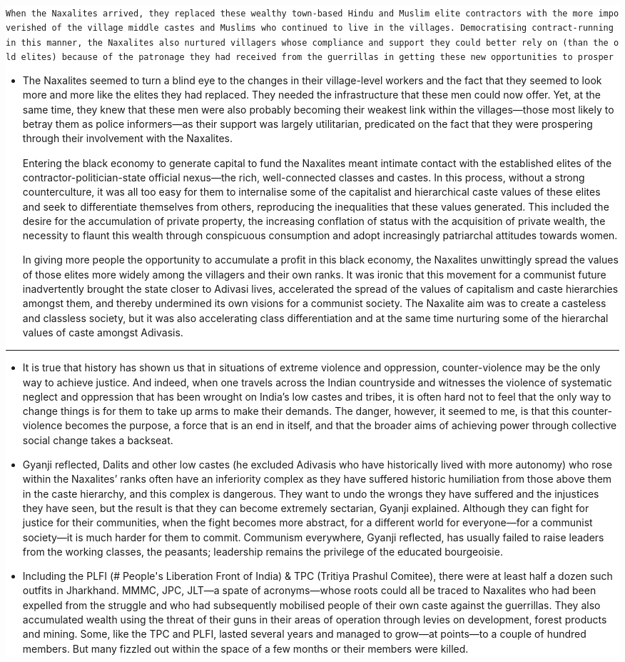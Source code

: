 	When the Naxalites arrived, they replaced these wealthy town-based Hindu and Muslim elite contractors with the more impoverished of the village middle castes and Muslims who continued to live in the villages. Democratising contract-running in this manner, the Naxalites also nurtured villagers whose compliance and support they could better rely on (than the old elites) because of the patronage they had received from the guerrillas in getting these new opportunities to prosper

- The Naxalites seemed to turn a blind eye to the changes in their village-level workers and the fact that they seemed to look more and more like the elites they had replaced. They needed the infrastructure that these men could now offer. Yet, at the same time, they knew that these men were also probably becoming their weakest link within the villages—those most likely to betray them as police informers—as their support was largely utilitarian, predicated on the fact that they were prospering through their involvement with the Naxalites.

	Entering the black economy to generate capital to fund the Naxalites meant intimate contact with the established elites of the contractor-politician-state official nexus—the rich, well-connected classes and castes. In this process, without a strong counterculture, it was all too easy for them to internalise some of the capitalist and hierarchical caste values of these elites and seek to differentiate themselves from others, reproducing the inequalities that these values generated. This included the desire for the accumulation of private property, the increasing conflation of status with the acquisition of private wealth, the necessity to flaunt this wealth through conspicuous consumption and adopt increasingly patriarchal attitudes towards women.

	In giving more people the opportunity to accumulate a profit in this black economy, the Naxalites unwittingly spread the values of those elites more widely among the villagers and their own ranks. It was ironic that this movement for a communist future inadvertently brought the state closer to Adivasi lives, accelerated the spread of the values of capitalism and caste hierarchies amongst them, and thereby undermined its own visions for a communist society. The Naxalite aim was to create a casteless and classless society, but it was also accelerating class differentiation and at the same time nurturing some of the hierarchal values of caste amongst Adivasis.

---

- It is true that history has shown us that in situations of extreme violence and oppression, counter-violence may be the only way to achieve justice. And indeed, when one travels across the Indian countryside and witnesses the violence of systematic neglect and oppression that has been wrought on India’s low castes and tribes, it is often hard not to feel that the only way to change things is for them to take up arms to make their demands. The danger, however, it seemed to me, is that this counter-violence becomes the purpose, a force that is an end in itself, and that the broader aims of achieving power through collective social change takes a backseat.

- Gyanji reflected, Dalits and other low castes (he excluded Adivasis who have historically lived with more autonomy) who rose within the Naxalites’ ranks often have an inferiority complex as they have suffered historic humiliation from those above them in the caste hierarchy, and this complex is dangerous. They want to undo the wrongs they have suffered and the injustices they have seen, but the result is that they can become extremely sectarian, Gyanji explained. Although they can fight for justice for their communities, when the fight becomes more abstract, for a different world for everyone—for a communist society—it is much harder for them to commit. Communism everywhere, Gyanji reflected, has usually failed to raise leaders from the working classes, the peasants; leadership remains the privilege of the educated bourgeoisie.

- Including the PLFI (# People's Liberation Front of India) & TPC (Tritiya Prashul Comitee), there were at least half a dozen such outfits in Jharkhand. MMMC, JPC, JLT—a spate of acronyms—whose roots could all be traced to Naxalites who had been expelled from the struggle and who had subsequently mobilised people of their own caste against the guerrillas. They also accumulated wealth using the threat of their guns in their areas of operation through levies on development, forest products and mining. Some, like the TPC and PLFI, lasted several years and managed to grow—at points—to a couple of hundred members. But many fizzled out within the space of a few months or their members were killed.
